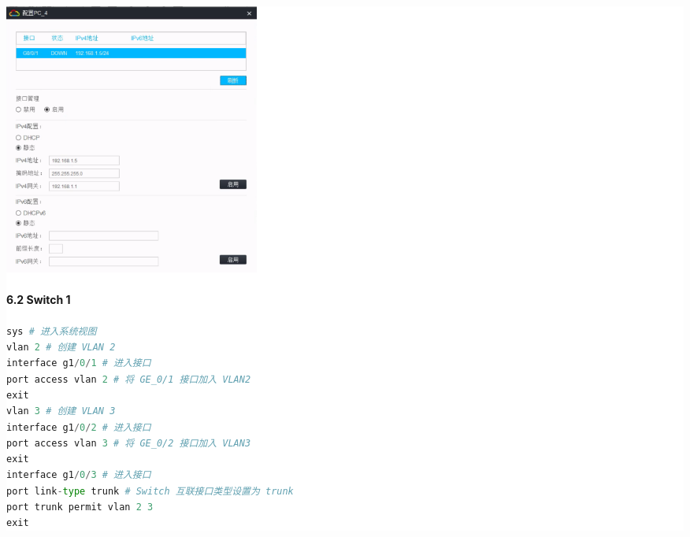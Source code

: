<img src="images/image-20250515173301245.png" alt="image-20250515173301245" style="zoom:33%;" />

#### 6.2 Switch 1

```python
sys # 进入系统视图
vlan 2 # 创建 VLAN 2
interface g1/0/1 # 进入接口
port access vlan 2 # 将 GE_0/1 接口加入 VLAN2
exit
vlan 3 # 创建 VLAN 3
interface g1/0/2 # 进入接口
port access vlan 3 # 将 GE_0/2 接口加入 VLAN3
exit
interface g1/0/3 # 进入接口
port link-type trunk # Switch 互联接口类型设置为 trunk
port trunk permit vlan 2 3
exit
```